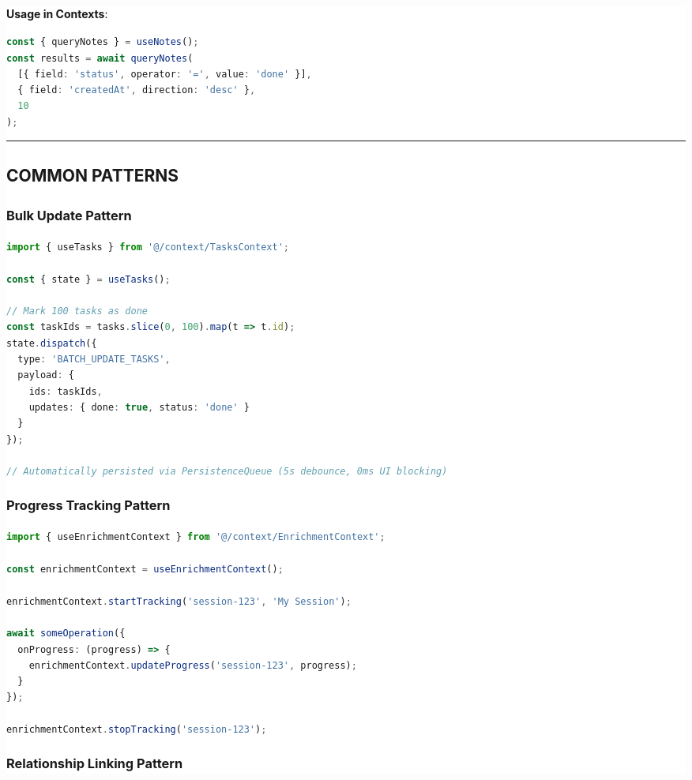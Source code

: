 **Usage in Contexts**:
```typescript
const { queryNotes } = useNotes();
const results = await queryNotes(
  [{ field: 'status', operator: '=', value: 'done' }],
  { field: 'createdAt', direction: 'desc' },
  10
);
```

---

## COMMON PATTERNS

### Bulk Update Pattern

```typescript
import { useTasks } from '@/context/TasksContext';

const { state } = useTasks();

// Mark 100 tasks as done
const taskIds = tasks.slice(0, 100).map(t => t.id);
state.dispatch({
  type: 'BATCH_UPDATE_TASKS',
  payload: {
    ids: taskIds,
    updates: { done: true, status: 'done' }
  }
});

// Automatically persisted via PersistenceQueue (5s debounce, 0ms UI blocking)
```

### Progress Tracking Pattern

```typescript
import { useEnrichmentContext } from '@/context/EnrichmentContext';

const enrichmentContext = useEnrichmentContext();

enrichmentContext.startTracking('session-123', 'My Session');

await someOperation({
  onProgress: (progress) => {
    enrichmentContext.updateProgress('session-123', progress);
  }
});

enrichmentContext.stopTracking('session-123');
```

### Relationship Linking Pattern

